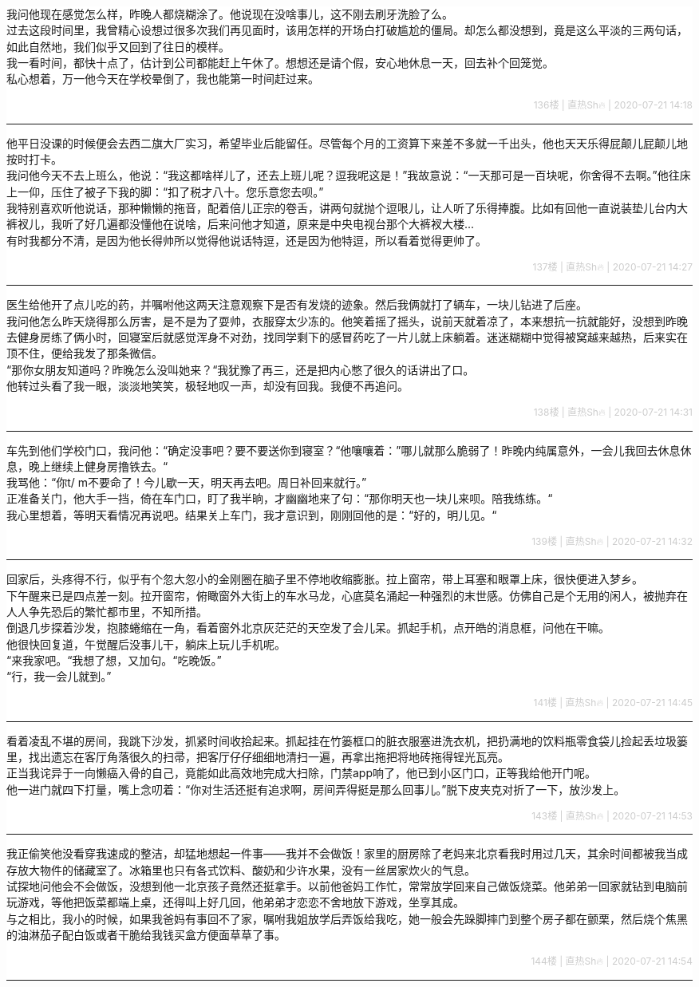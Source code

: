 我问他现在感觉怎么样，昨晚人都烧糊涂了。他说现在没啥事儿，这不刚去刷牙洗脸了么。  
过去这段时间里，我曾精心设想过很多次我们再见面时，该用怎样的开场白打破尴尬的僵局。却怎么都没想到，竟是这么平淡的三两句话，如此自然地，我们似乎又回到了往日的模样。  
我一看时间，都快十点了，估计到公司都能赶上午休了。想想还是请个假，安心地休息一天，回去补个回笼觉。  
私心想着，万一他今天在学校晕倒了，我也能第一时间赶过来。
<div align="right" style="font-size:12px;color:#CCC;">            136楼 | 直热Sh🔥 | 2020-07-21 14:18</div>
<hr />

他平日没课的时候便会去西二旗大厂实习，希望毕业后能留任。尽管每个月的工资算下来差不多就一千出头，他也天天乐得屁颠儿屁颠儿地按时打卡。  
我问他今天不去上班么，他说：“我这都啥样儿了，还去上班儿呢？逗我呢这是！”我故意说：“一天那可是一百块呢，你舍得不去啊。”他往床上一仰，压住了被子下我的脚：“扣了税才八十。您乐意您去呗。”  
我特别喜欢听他说话，那种懒懒的拖音，配着倍儿正宗的卷舌，讲两句就抛个逗哏儿，让人听了乐得捧腹。比如有回他一直说装垫儿台内大裤衩儿，我听了好几遍都没懂他在说啥，后来问他才知道，原来是中央电视台那个大裤衩大楼\.\.\.  
有时我都分不清，是因为他长得帅所以觉得他说话特逗，还是因为他特逗，所以看着觉得更帅了。
<div align="right" style="font-size:12px;color:#CCC;">            137楼 | 直热Sh🔥 | 2020-07-21 14:27</div>
<hr />

医生给他开了点儿吃的药，并嘱咐他这两天注意观察下是否有发烧的迹象。然后我俩就打了辆车，一块儿钻进了后座。  
我问他怎么昨天烧得那么厉害，是不是为了耍帅，衣服穿太少冻的。他笑着摇了摇头，说前天就着凉了，本来想抗一抗就能好，没想到昨晚去健身房练了俩小时，回寝室后就感觉浑身不对劲，找同学剩下的感冒药吃了一片儿就上床躺着。迷迷糊糊中觉得被窝越来越热，后来实在顶不住，便给我发了那条微信。  
“那你女朋友知道吗？昨晚怎么没叫她来？“我犹豫了再三，还是把内心憋了很久的话讲出了口。  
他转过头看了我一眼，淡淡地笑笑，极轻地叹一声，却没有回我。我便不再追问。
<div align="right" style="font-size:12px;color:#CCC;">            138楼 | 直热Sh🔥 | 2020-07-21 14:31</div>
<hr />

车先到他们学校门口，我问他：“确定没事吧？要不要送你到寝室？“他嚷嚷着：”哪儿就那么脆弱了！昨晚内纯属意外，一会儿我回去休息休息，晚上继续上健身房撸铁去。“  
我骂他：“你t/ m不要命了！今儿歇一天，明天再去吧。周日补回来就行。”  
正准备关门，他大手一挡，倚在车门口，盯了我半晌，才幽幽地来了句：“那你明天也一块儿来呗。陪我练练。“  
我心里想着，等明天看情况再说吧。结果关上车门，我才意识到，刚刚回他的是：“好的，明儿见。“
<div align="right" style="font-size:12px;color:#CCC;">            139楼 | 直热Sh🔥 | 2020-07-21 14:32</div>
<hr />

回家后，头疼得不行，似乎有个忽大忽小的金刚圈在脑子里不停地收缩膨胀。拉上窗帘，带上耳塞和眼罩上床，很快便进入梦乡。  
下午醒来已是四点差一刻。拉开窗帘，俯瞰窗外大街上的车水马龙，心底莫名涌起一种强烈的末世感。仿佛自己是个无用的闲人，被抛弃在人人争先恐后的繁忙都市里，不知所措。  
倒退几步探着沙发，抱膝蜷缩在一角，看着窗外北京灰茫茫的天空发了会儿呆。抓起手机，点开皓的消息框，问他在干嘛。  
他很快回复道，午觉醒后没事儿干，躺床上玩儿手机呢。  
“来我家吧。“我想了想，又加句。“吃晚饭。”  
“行，我一会儿就到。”
<div align="right" style="font-size:12px;color:#CCC;">            141楼 | 直热Sh🔥 | 2020-07-21 14:45</div>
<hr />

看着凌乱不堪的房间，我跳下沙发，抓紧时间收拾起来。抓起挂在竹篓框口的脏衣服塞进洗衣机，把扔满地的饮料瓶零食袋儿捡起丢垃圾篓里，找出遗忘在客厅角落很久的扫帚，把客厅仔仔细细地清扫一遍，再拿出拖把将地砖拖得锃光瓦亮。  
正当我诧异于一向懒癌入骨的自己，竟能如此高效地完成大扫除，门禁app响了，他已到小区门口，正等我给他开门呢。  
他一进门就四下打量，嘴上念叨着：“你对生活还挺有追求啊，房间弄得挺是那么回事儿。”脱下皮夹克对折了一下，放沙发上。
<div align="right" style="font-size:12px;color:#CCC;">            143楼 | 直热Sh🔥 | 2020-07-21 14:53</div>
<hr />

我正偷笑他没看穿我速成的整洁，却猛地想起一件事——我并不会做饭！家里的厨房除了老妈来北京看我时用过几天，其余时间都被我当成存放大物件的储藏室了。冰箱里也只有各式饮料、酸奶和少许水果，没有一丝居家炊火的气息。  
试探地问他会不会做饭，没想到他一北京孩子竟然还挺拿手。以前他爸妈工作忙，常常放学回来自己做饭烧菜。他弟弟一回家就钻到电脑前玩游戏，等他把饭菜都端上桌，还得叫上好几回，他弟弟才恋恋不舍地放下游戏，坐享其成。  
与之相比，我小的时候，如果我爸妈有事回不了家，嘱咐我姐放学后弄饭给我吃，她一般会先跺脚摔门到整个房子都在颤栗，然后烧个焦黑的油淋茄子配白饭或者干脆给我钱买盒方便面草草了事。
<div align="right" style="font-size:12px;color:#CCC;">            144楼 | 直热Sh🔥 | 2020-07-21 14:54</div>
<hr />
